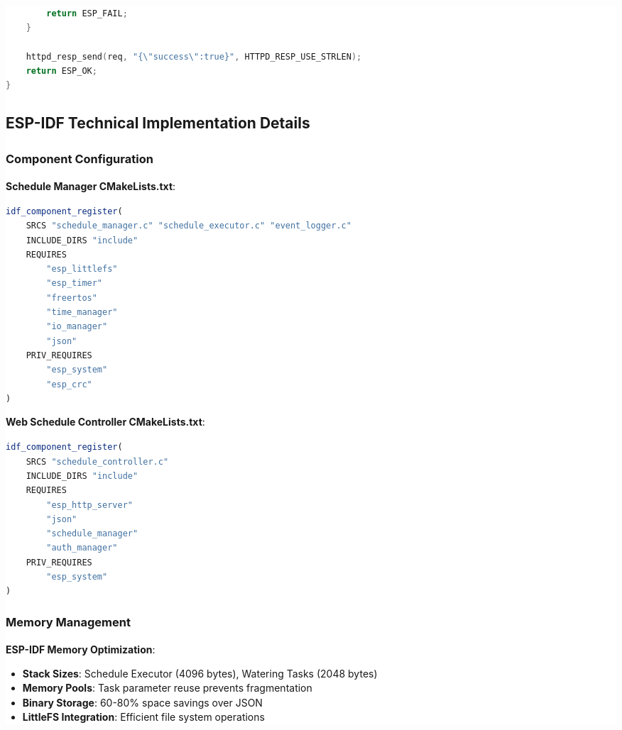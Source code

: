 ```c
        return ESP_FAIL;
    }
    
    httpd_resp_send(req, "{\"success\":true}", HTTPD_RESP_USE_STRLEN);
    return ESP_OK;
}
```

## ESP-IDF Technical Implementation Details

### Component Configuration

**Schedule Manager CMakeLists.txt**:
```cmake
idf_component_register(
    SRCS "schedule_manager.c" "schedule_executor.c" "event_logger.c"
    INCLUDE_DIRS "include"
    REQUIRES 
        "esp_littlefs"
        "esp_timer"
        "freertos"
        "time_manager"
        "io_manager"
        "json"
    PRIV_REQUIRES
        "esp_system"
        "esp_crc"
)
```

**Web Schedule Controller CMakeLists.txt**:
```cmake
idf_component_register(
    SRCS "schedule_controller.c"
    INCLUDE_DIRS "include"
    REQUIRES 
        "esp_http_server"
        "json"
        "schedule_manager"
        "auth_manager"
    PRIV_REQUIRES
        "esp_system"
)
```

### Memory Management

**ESP-IDF Memory Optimization**:
- **Stack Sizes**: Schedule Executor (4096 bytes), Watering Tasks (2048 bytes)
- **Memory Pools**: Task parameter reuse prevents fragmentation
- **Binary Storage**: 60-80% space savings over JSON
- **LittleFS Integration**: Efficient file system operations
